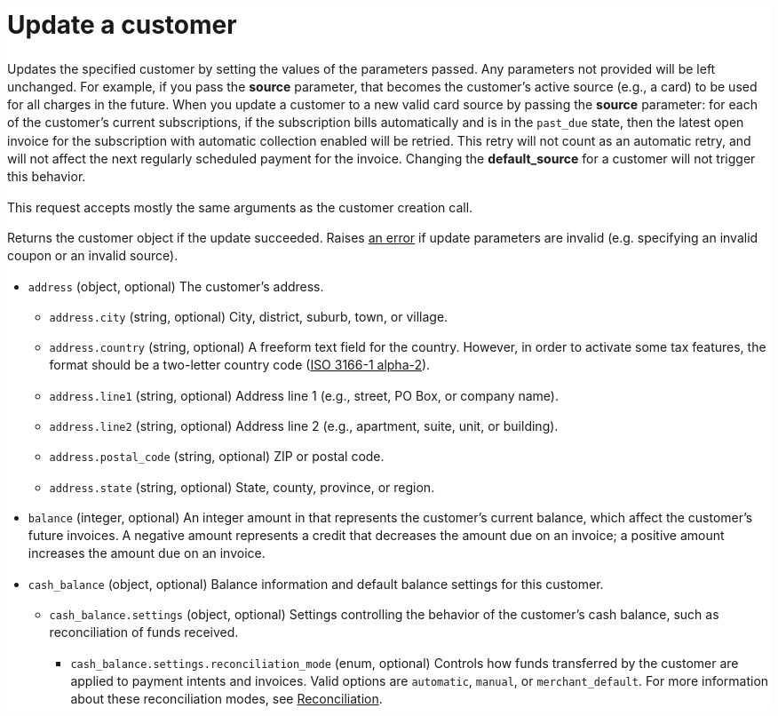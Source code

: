 # Update a customer

Updates the specified customer by setting the values of the parameters passed. Any parameters not provided will be left unchanged.  For example, if you pass the **source** parameter, that becomes the customer’s active source (e.g., a card) to be used for all charges in the future. When you update a customer to a new valid card source by passing the **source** parameter: for each of the customer’s current subscriptions, if the subscription bills automatically and is in the `past_due` state, then the latest open invoice for the subscription with automatic collection enabled will be retried. This retry will not count as an automatic retry, and will not affect the next regularly scheduled payment for the invoice. Changing the **default\_source** for a customer will not trigger this behavior.

This request accepts mostly the same arguments as the customer creation call.

Returns the customer object if the update succeeded. Raises [an error](#errors) if update parameters are invalid (e.g. specifying an invalid coupon or an invalid source).

- `address` (object, optional)
  The customer’s address.

  - `address.city` (string, optional)
    City, district, suburb, town, or village.

  - `address.country` (string, optional)
    A freeform text field for the country. However, in order to activate some tax features, the format should be a two-letter country code ([ISO 3166-1 alpha-2](https://en.wikipedia.org/wiki/ISO_3166-1_alpha-2)).

  - `address.line1` (string, optional)
    Address line 1 (e.g., street, PO Box, or company name).

  - `address.line2` (string, optional)
    Address line 2 (e.g., apartment, suite, unit, or building).

  - `address.postal_code` (string, optional)
    ZIP or postal code.

  - `address.state` (string, optional)
    State, county, province, or region.

- `balance` (integer, optional)
  An integer amount in  that represents the customer’s current balance, which affect the customer’s future invoices. A negative amount represents a credit that decreases the amount due on an invoice; a positive amount increases the amount due on an invoice.

- `cash_balance` (object, optional)
  Balance information and default balance settings for this customer.

  - `cash_balance.settings` (object, optional)
    Settings controlling the behavior of the customer’s cash balance,
    such as reconciliation of funds received.

    - `cash_balance.settings.reconciliation_mode` (enum, optional)
      Controls how funds transferred by the customer are applied to payment intents and invoices. Valid options are `automatic`, `manual`, or `merchant_default`. For more information about these reconciliation modes, see [Reconciliation](https://docs.stripe.com/docs/payments/customer-balance/reconciliation.md).
